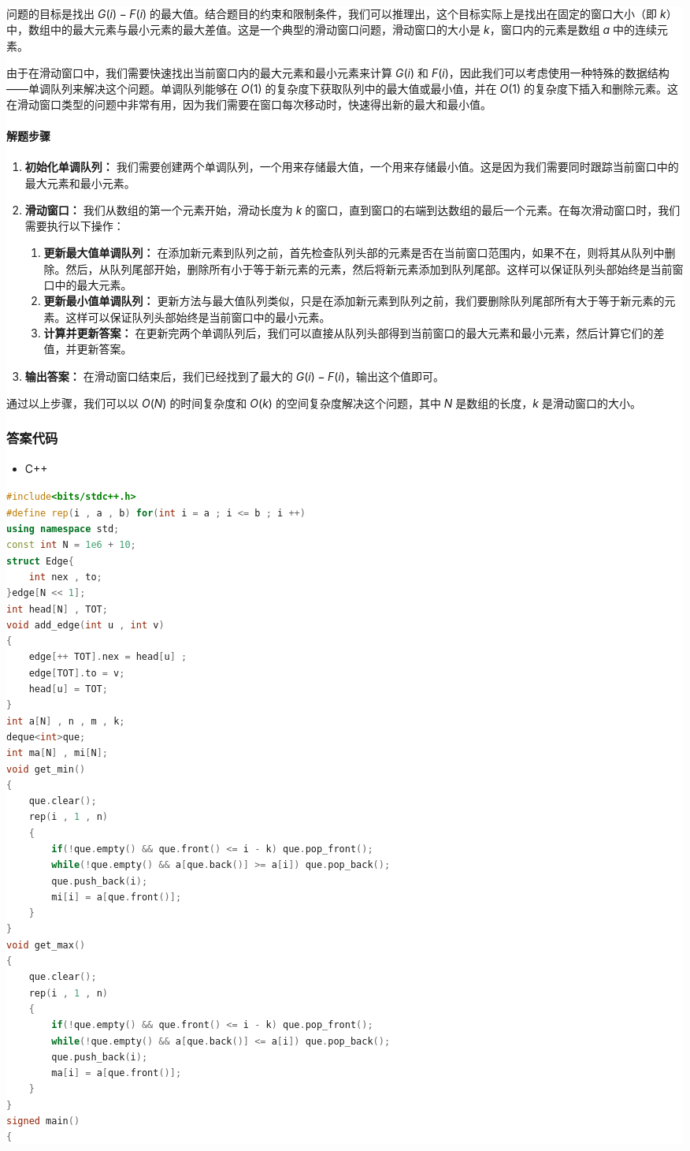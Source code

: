 问题的目标是找出 $G(i)−F(i)$ 的最大值。结合题目的约束和限制条件，我们可以推理出，这个目标实际上是找出在固定的窗口大小（即 $k$）中，数组中的最大元素与最小元素的最大差值。这是一个典型的滑动窗口问题，滑动窗口的大小是 $k$，窗口内的元素是数组 $a$ 中的连续元素。

由于在滑动窗口中，我们需要快速找出当前窗口内的最大元素和最小元素来计算 $G(i)$ 和 $F(i)$，因此我们可以考虑使用一种特殊的数据结构——单调队列来解决这个问题。单调队列能够在 $O(1)$ 的复杂度下获取队列中的最大值或最小值，并在 $O(1)$ 的复杂度下插入和删除元素。这在滑动窗口类型的问题中非常有用，因为我们需要在窗口每次移动时，快速得出新的最大和最小值。

#### 解题步骤

1. **初始化单调队列：** 我们需要创建两个单调队列，一个用来存储最大值，一个用来存储最小值。这是因为我们需要同时跟踪当前窗口中的最大元素和最小元素。

2. **滑动窗口：** 我们从数组的第一个元素开始，滑动长度为 $k$ 的窗口，直到窗口的右端到达数组的最后一个元素。在每次滑动窗口时，我们需要执行以下操作：

   1. **更新最大值单调队列：** 在添加新元素到队列之前，首先检查队列头部的元素是否在当前窗口范围内，如果不在，则将其从队列中删除。然后，从队列尾部开始，删除所有小于等于新元素的元素，然后将新元素添加到队列尾部。这样可以保证队列头部始终是当前窗口中的最大元素。
   2. **更新最小值单调队列：** 更新方法与最大值队列类似，只是在添加新元素到队列之前，我们要删除队列尾部所有大于等于新元素的元素。这样可以保证队列头部始终是当前窗口中的最小元素。
   3. **计算并更新答案：** 在更新完两个单调队列后，我们可以直接从队列头部得到当前窗口的最大元素和最小元素，然后计算它们的差值，并更新答案。

3. **输出答案：** 在滑动窗口结束后，我们已经找到了最大的 $G(i)−F(i)$，输出这个值即可。

通过以上步骤，我们可以以 $O(N)$ 的时间复杂度和 $O(k)$ 的空间复杂度解决这个问题，其中 $N$ 是数组的长度，$k$ 是滑动窗口的大小。

### 答案代码

* C++

```cpp
#include<bits/stdc++.h>
#define rep(i , a , b) for(int i = a ; i <= b ; i ++)
using namespace std;
const int N = 1e6 + 10;
struct Edge{
    int nex , to;
}edge[N << 1];
int head[N] , TOT;
void add_edge(int u , int v)
{
    edge[++ TOT].nex = head[u] ;
    edge[TOT].to = v;
    head[u] = TOT;
}
int a[N] , n , m , k;
deque<int>que;
int ma[N] , mi[N];
void get_min()
{
    que.clear();
    rep(i , 1 , n)
    {
        if(!que.empty() && que.front() <= i - k) que.pop_front();
        while(!que.empty() && a[que.back()] >= a[i]) que.pop_back();
        que.push_back(i);
        mi[i] = a[que.front()];
    }
}
void get_max()
{
    que.clear();
    rep(i , 1 , n)
    {
        if(!que.empty() && que.front() <= i - k) que.pop_front();
        while(!que.empty() && a[que.back()] <= a[i]) que.pop_back();
        que.push_back(i);
        ma[i] = a[que.front()];
    }
}
signed main()
{
```